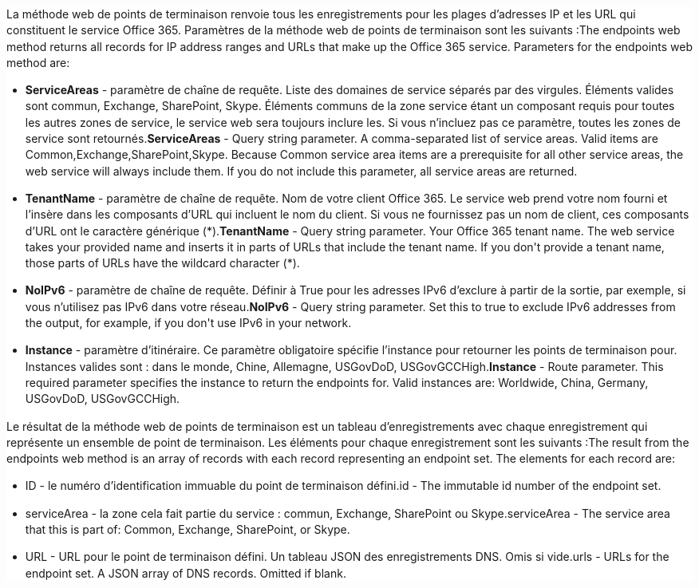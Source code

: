 <span data-ttu-id="021d8-p133">La méthode web de points de terminaison renvoie tous les enregistrements pour les plages d’adresses IP et les URL qui constituent le service Office 365. Paramètres de la méthode web de points de terminaison sont les suivants :</span><span class="sxs-lookup"><span data-stu-id="021d8-p133">The endpoints web method returns all records for IP address ranges and URLs that make up the Office 365 service. Parameters for the endpoints web method are:</span></span>
  
- <span data-ttu-id="021d8-p134">**ServiceAreas** - paramètre de chaîne de requête. Liste des domaines de service séparés par des virgules. Éléments valides sont commun, Exchange, SharePoint, Skype. Éléments communs de la zone service étant un composant requis pour toutes les autres zones de service, le service web sera toujours inclure les. Si vous n’incluez pas ce paramètre, toutes les zones de service sont retournés.</span><span class="sxs-lookup"><span data-stu-id="021d8-p134">**ServiceAreas** - Query string parameter. A comma-separated list of service areas. Valid items are Common,Exchange,SharePoint,Skype. Because Common service area items are a prerequisite for all other service areas, the web service will always include them. If you do not include this parameter, all service areas are returned.</span></span> 
    
- <span data-ttu-id="021d8-p135">**TenantName** - paramètre de chaîne de requête. Nom de votre client Office 365. Le service web prend votre nom fourni et l’insère dans les composants d’URL qui incluent le nom du client. Si vous ne fournissez pas un nom de client, ces composants d’URL ont le caractère générique (\*).</span><span class="sxs-lookup"><span data-stu-id="021d8-p135">**TenantName** - Query string parameter. Your Office 365 tenant name. The web service takes your provided name and inserts it in parts of URLs that include the tenant name. If you don't provide a tenant name, those parts of URLs have the wildcard character (\*).</span></span> 
    
- <span data-ttu-id="021d8-p136">**NoIPv6** - paramètre de chaîne de requête. Définir à True pour les adresses IPv6 d’exclure à partir de la sortie, par exemple, si vous n’utilisez pas IPv6 dans votre réseau.</span><span class="sxs-lookup"><span data-stu-id="021d8-p136">**NoIPv6** - Query string parameter. Set this to true to exclude IPv6 addresses from the output, for example, if you don't use IPv6 in your network.</span></span> 
    
- <span data-ttu-id="021d8-p137">**Instance** - paramètre d’itinéraire. Ce paramètre obligatoire spécifie l’instance pour retourner les points de terminaison pour. Instances valides sont : dans le monde, Chine, Allemagne, USGovDoD, USGovGCCHigh.</span><span class="sxs-lookup"><span data-stu-id="021d8-p137">**Instance** - Route parameter. This required parameter specifies the instance to return the endpoints for. Valid instances are: Worldwide, China, Germany, USGovDoD, USGovGCCHigh.</span></span> 
    
<span data-ttu-id="021d8-p138">Le résultat de la méthode web de points de terminaison est un tableau d’enregistrements avec chaque enregistrement qui représente un ensemble de point de terminaison. Les éléments pour chaque enregistrement sont les suivants :</span><span class="sxs-lookup"><span data-stu-id="021d8-p138">The result from the endpoints web method is an array of records with each record representing an endpoint set. The elements for each record are:</span></span>
  
- <span data-ttu-id="021d8-272">ID - le numéro d’identification immuable du point de terminaison défini.</span><span class="sxs-lookup"><span data-stu-id="021d8-272">id - The immutable id number of the endpoint set.</span></span>
    
- <span data-ttu-id="021d8-273">serviceArea - la zone cela fait partie du service : commun, Exchange, SharePoint ou Skype.</span><span class="sxs-lookup"><span data-stu-id="021d8-273">serviceArea - The service area that this is part of: Common, Exchange, SharePoint, or Skype.</span></span>
    
- <span data-ttu-id="021d8-p139">URL - URL pour le point de terminaison défini. Un tableau JSON des enregistrements DNS. Omis si vide.</span><span class="sxs-lookup"><span data-stu-id="021d8-p139">urls - URLs for the endpoint set. A JSON array of DNS records. Omitted if blank.</span></span>
    